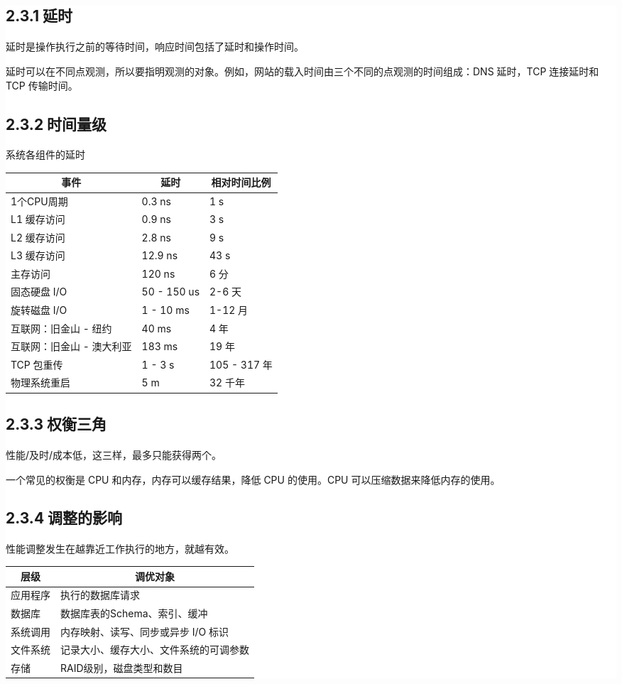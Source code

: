 ## 2.3.1 延时

延时是操作执行之前的等待时间，响应时间包括了延时和操作时间。

延时可以在不同点观测，所以要指明观测的对象。例如，网站的载入时间由三个不同的点观测的时间组成：DNS 延时，TCP 连接延时和 TCP 传输时间。

## 2.3.2 时间量级

系统各组件的延时

| 事件                      | 延时        | 相对时间比例 |
| ------------------------- | ----------- | ------------ |
| 1个CPU周期                | 0.3 ns      | 1 s          |
| L1 缓存访问               | 0.9 ns      | 3 s          |
| L2 缓存访问               | 2.8 ns      | 9 s          |
| L3 缓存访问               | 12.9 ns     | 43 s         |
| 主存访问                  | 120 ns      | 6 分         |
| 固态硬盘 I/O              | 50 - 150 us | 2-6 天       |
| 旋转磁盘 I/O              | 1 - 10 ms   | 1-12 月      |
| 互联网：旧金山 - 纽约     | 40 ms       | 4 年         |
| 互联网：旧金山 - 澳大利亚 | 183 ms      | 19 年        |
| TCP 包重传                | 1 - 3 s     | 105 - 317 年 |
| 物理系统重启              | 5 m         | 32 千年      |

## 2.3.3 权衡三角

性能/及时/成本低，这三样，最多只能获得两个。

一个常见的权衡是 CPU 和内存，内存可以缓存结果，降低 CPU 的使用。CPU 可以压缩数据来降低内存的使用。

## 2.3.4 调整的影响

性能调整发生在越靠近工作执行的地方，就越有效。

| 层级     | 调优对象                               |
| -------- | -------------------------------------- |
| 应用程序 | 执行的数据库请求                       |
| 数据库   | 数据库表的Schema、索引、缓冲           |
| 系统调用 | 内存映射、读写、同步或异步 I/O 标识    |
| 文件系统 | 记录大小、缓存大小、文件系统的可调参数 |
| 存储     | RAID级别，磁盘类型和数目               |

